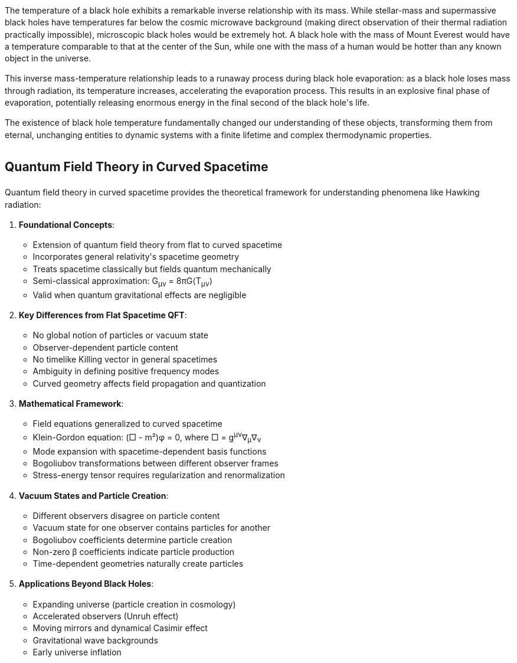 The temperature of a black hole exhibits a remarkable inverse relationship with its mass. While stellar-mass and supermassive black holes have temperatures far below the cosmic microwave background (making direct observation of their thermal radiation practically impossible), microscopic black holes would be extremely hot. A black hole with the mass of Mount Everest would have a temperature comparable to that at the center of the Sun, while one with the mass of a human would be hotter than any known object in the universe.

This inverse mass-temperature relationship leads to a runaway process during black hole evaporation: as a black hole loses mass through radiation, its temperature increases, accelerating the evaporation process. This results in an explosive final phase of evaporation, potentially releasing enormous energy in the final second of the black hole's life.

The existence of black hole temperature fundamentally changed our understanding of these objects, transforming them from eternal, unchanging entities to dynamic systems with a finite lifetime and complex thermodynamic properties.

## Quantum Field Theory in Curved Spacetime

Quantum field theory in curved spacetime provides the theoretical framework for understanding phenomena like Hawking radiation:

1. **Foundational Concepts**:
   - Extension of quantum field theory from flat to curved spacetime
   - Incorporates general relativity's spacetime geometry
   - Treats spacetime classically but fields quantum mechanically
   - Semi-classical approximation: G<sub>μν</sub> = 8πG⟨T<sub>μν</sub>⟩
   - Valid when quantum gravitational effects are negligible

2. **Key Differences from Flat Spacetime QFT**:
   - No global notion of particles or vacuum state
   - Observer-dependent particle content
   - No timelike Killing vector in general spacetimes
   - Ambiguity in defining positive frequency modes
   - Curved geometry affects field propagation and quantization

3. **Mathematical Framework**:
   - Field equations generalized to curved spacetime
   - Klein-Gordon equation: (□ - m²)φ = 0, where □ = g<sup>μν</sup>∇<sub>μ</sub>∇<sub>ν</sub>
   - Mode expansion with spacetime-dependent basis functions
   - Bogoliubov transformations between different observer frames
   - Stress-energy tensor requires regularization and renormalization

4. **Vacuum States and Particle Creation**:
   - Different observers disagree on particle content
   - Vacuum state for one observer contains particles for another
   - Bogoliubov coefficients determine particle creation
   - Non-zero β coefficients indicate particle production
   - Time-dependent geometries naturally create particles

5. **Applications Beyond Black Holes**:
   - Expanding universe (particle creation in cosmology)
   - Accelerated observers (Unruh effect)
   - Moving mirrors and dynamical Casimir effect
   - Gravitational wave backgrounds
   - Early universe inflation
